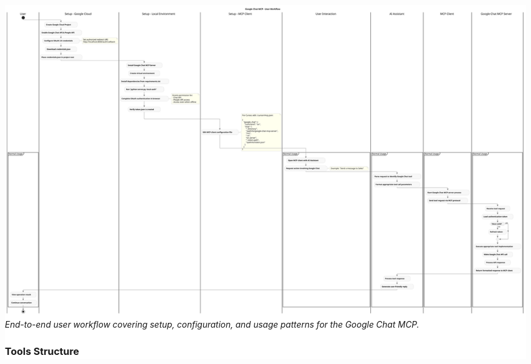 ![User Workflow](diagrams/user_flow_diagram.svg)
*End-to-end user workflow covering setup, configuration, and usage patterns for the Google Chat MCP.*

### Tools Structure